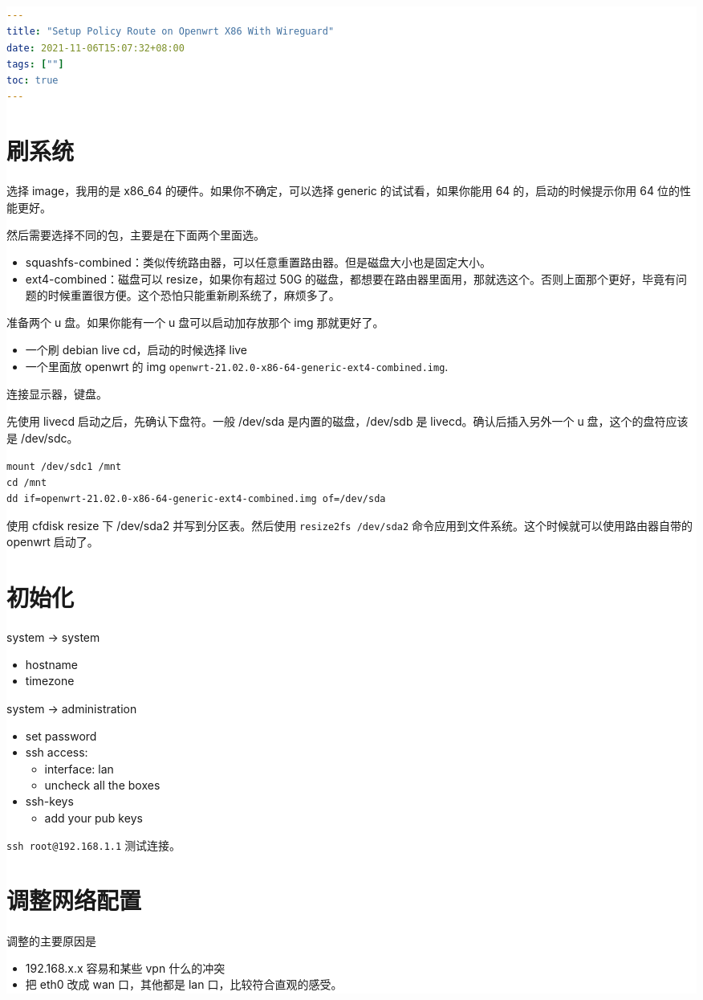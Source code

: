 ```yaml
---
title: "Setup Policy Route on Openwrt X86 With Wireguard"
date: 2021-11-06T15:07:32+08:00
tags: [""]
toc: true
---
```


# 刷系统

选择 image，我用的是 x86_64 的硬件。如果你不确定，可以选择 generic 的试试看，如果你能用 64 的，启动的时候提示你用 64 位的性能更好。

然后需要选择不同的包，主要是在下面两个里面选。
- squashfs-combined：类似传统路由器，可以任意重置路由器。但是磁盘大小也是固定大小。
- ext4-combined：磁盘可以 resize，如果你有超过 50G 的磁盘，都想要在路由器里面用，那就选这个。否则上面那个更好，毕竟有问题的时候重置很方便。这个恐怕只能重新刷系统了，麻烦多了。

准备两个 u 盘。如果你能有一个 u 盘可以启动加存放那个 img 那就更好了。
- 一个刷 debian live cd，启动的时候选择 live
- 一个里面放 openwrt 的 img `openwrt-21.02.0-x86-64-generic-ext4-combined.img`.

连接显示器，键盘。

先使用 livecd 启动之后，先确认下盘符。一般 /dev/sda 是内置的磁盘，/dev/sdb 是 livecd。确认后插入另外一个 u 盘，这个的盘符应该是 /dev/sdc。

```
mount /dev/sdc1 /mnt
cd /mnt
dd if=openwrt-21.02.0-x86-64-generic-ext4-combined.img of=/dev/sda
```
使用 cfdisk resize 下 /dev/sda2 并写到分区表。然后使用 `resize2fs /dev/sda2` 命令应用到文件系统。这个时候就可以使用路由器自带的 openwrt 启动了。

# 初始化
system -> system
- hostname
- timezone

system -> administration
- set password
- ssh access:
	- interface: lan
	- uncheck all the boxes
- ssh-keys
	- add your pub keys

`ssh root@192.168.1.1` 测试连接。

# 调整网络配置

调整的主要原因是
- 192.168.x.x 容易和某些 vpn 什么的冲突
- 把 eth0 改成 wan 口，其他都是 lan 口，比较符合直观的感受。
